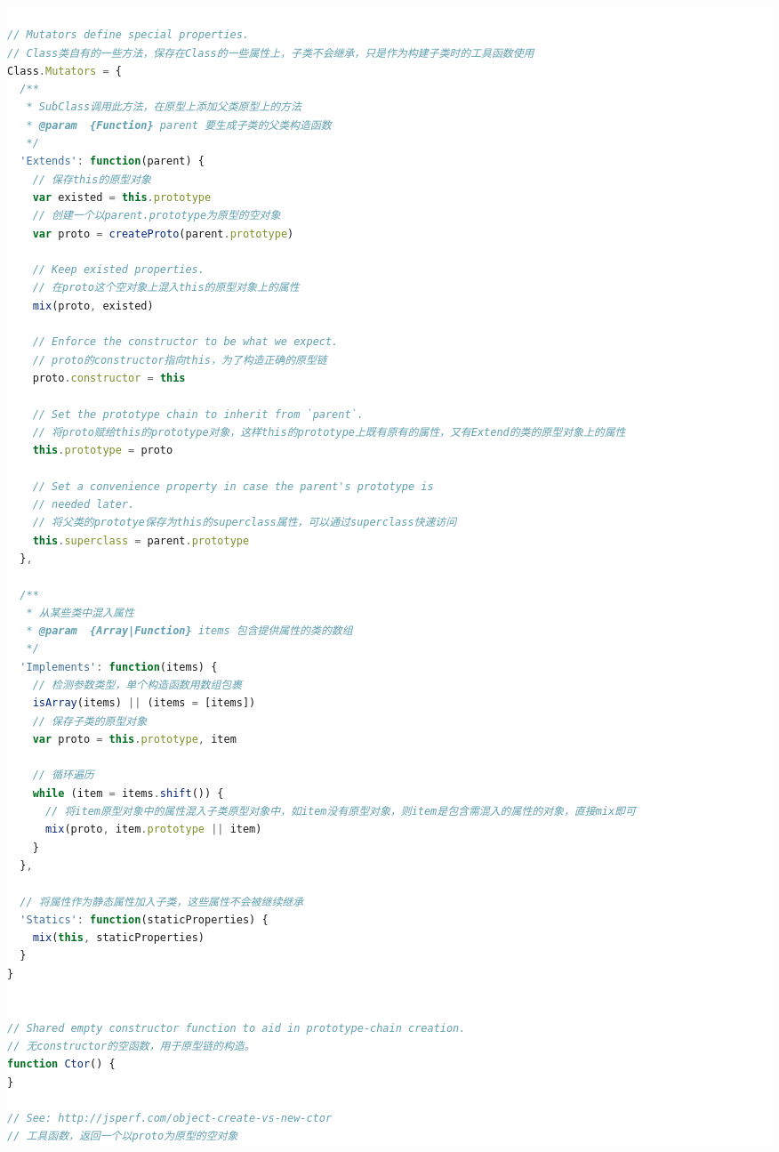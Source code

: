 ```javascript

// Mutators define special properties.
// Class类自有的一些方法，保存在Class的一些属性上，子类不会继承，只是作为构建子类时的工具函数使用
Class.Mutators = {
  /**
   * SubClass调用此方法，在原型上添加父类原型上的方法
   * @param  {Function} parent 要生成子类的父类构造函数
   */
  'Extends': function(parent) {
    // 保存this的原型对象
    var existed = this.prototype
    // 创建一个以parent.prototype为原型的空对象
    var proto = createProto(parent.prototype)

    // Keep existed properties.
    // 在proto这个空对象上混入this的原型对象上的属性
    mix(proto, existed)

    // Enforce the constructor to be what we expect.
    // proto的constructor指向this，为了构造正确的原型链
    proto.constructor = this

    // Set the prototype chain to inherit from `parent`.
    // 将proto赋给this的prototype对象，这样this的prototype上既有原有的属性，又有Extend的类的原型对象上的属性
    this.prototype = proto

    // Set a convenience property in case the parent's prototype is
    // needed later.
    // 将父类的prototye保存为this的superclass属性，可以通过superclass快速访问
    this.superclass = parent.prototype
  },

  /**
   * 从某些类中混入属性
   * @param  {Array|Function} items 包含提供属性的类的数组
   */
  'Implements': function(items) {
    // 检测参数类型，单个构造函数用数组包裹
    isArray(items) || (items = [items])
    // 保存子类的原型对象
    var proto = this.prototype, item

    // 循环遍历
    while (item = items.shift()) {
      // 将item原型对象中的属性混入子类原型对象中，如item没有原型对象，则item是包含需混入的属性的对象，直接mix即可
      mix(proto, item.prototype || item)
    }
  },

  // 将属性作为静态属性加入子类，这些属性不会被继续继承
  'Statics': function(staticProperties) {
    mix(this, staticProperties)
  }
}


// Shared empty constructor function to aid in prototype-chain creation.
// 无constructor的空函数，用于原型链的构造。
function Ctor() {
}

// See: http://jsperf.com/object-create-vs-new-ctor
// 工具函数，返回一个以proto为原型的空对象
```
